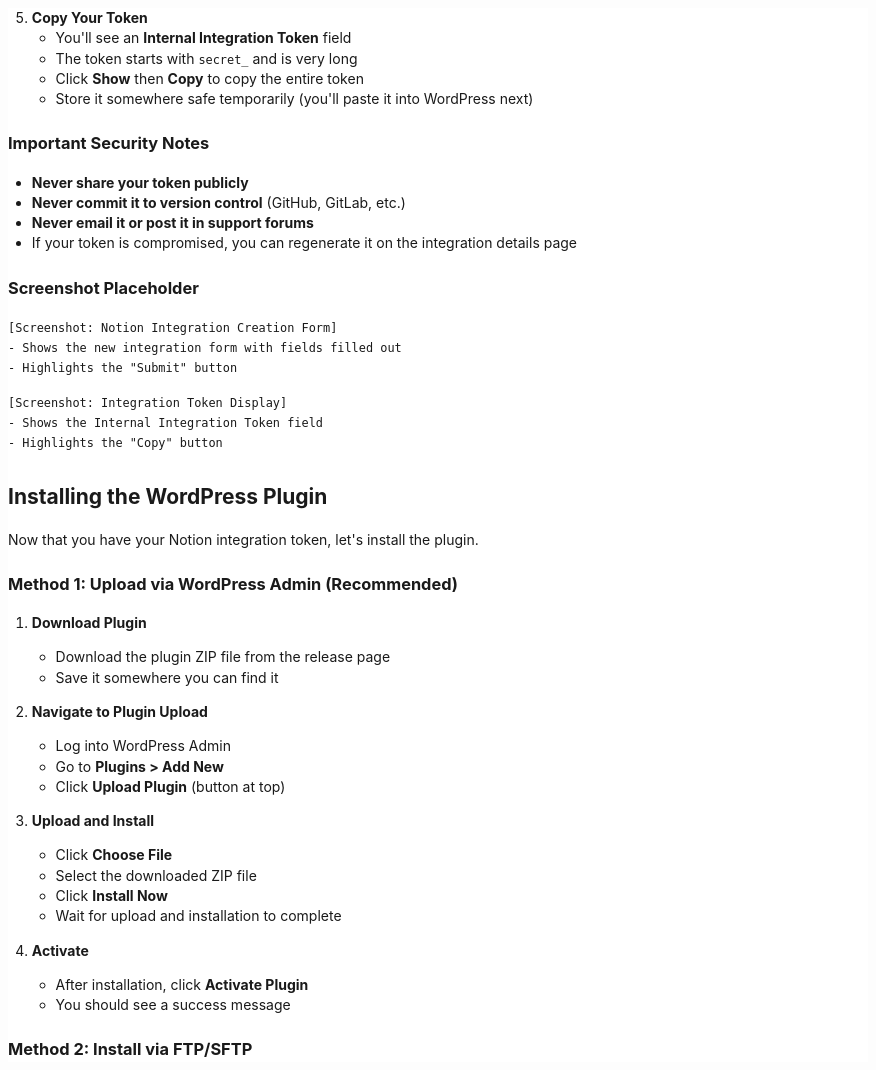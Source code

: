 5. **Copy Your Token**
    - You'll see an **Internal Integration Token** field
    - The token starts with `secret_` and is very long
    - Click **Show** then **Copy** to copy the entire token
    - Store it somewhere safe temporarily (you'll paste it into WordPress next)

### Important Security Notes

- **Never share your token publicly**
- **Never commit it to version control** (GitHub, GitLab, etc.)
- **Never email it or post it in support forums**
- If your token is compromised, you can regenerate it on the integration details page

### Screenshot Placeholder

```
[Screenshot: Notion Integration Creation Form]
- Shows the new integration form with fields filled out
- Highlights the "Submit" button
```

```
[Screenshot: Integration Token Display]
- Shows the Internal Integration Token field
- Highlights the "Copy" button
```

## Installing the WordPress Plugin

Now that you have your Notion integration token, let's install the plugin.

### Method 1: Upload via WordPress Admin (Recommended)

1. **Download Plugin**
    - Download the plugin ZIP file from the release page
    - Save it somewhere you can find it

2. **Navigate to Plugin Upload**
    - Log into WordPress Admin
    - Go to **Plugins > Add New**
    - Click **Upload Plugin** (button at top)

3. **Upload and Install**
    - Click **Choose File**
    - Select the downloaded ZIP file
    - Click **Install Now**
    - Wait for upload and installation to complete

4. **Activate**
    - After installation, click **Activate Plugin**
    - You should see a success message

### Method 2: Install via FTP/SFTP
